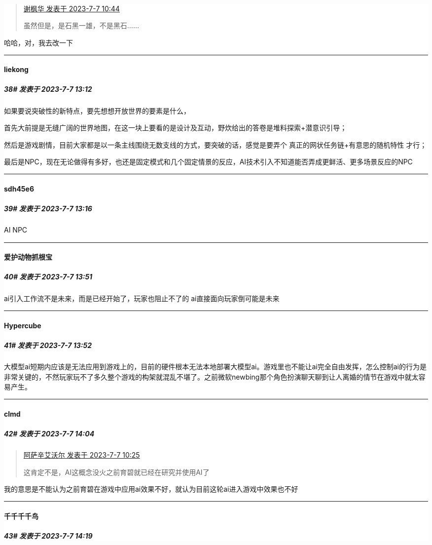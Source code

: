 <blockquote><a href="httphttps://bbs.saraba1st.com/2b/forum.php?mod=redirect&amp;goto=findpost&amp;pid=61582609&amp;ptid=2143383" target="_blank">谢枫华 发表于 2023-7-7 10:44</a>

虽然但是，是石黑一雄，不是黑石……</blockquote>
哈哈，对，我去改一下

*****

####  liekong  
##### 38#       发表于 2023-7-7 13:12

如果要说突破性的新特点，要先想想开放世界的要素是什么，

首先大前提是无缝广阔的世界地图，在这一块上要看的是设计及互动，野炊给出的答卷是堆料探索+潜意识引导；

然后是游戏剧情，目前大家都是以一条主线围绕无数支线的方式，要突破的话，感觉是要弄个 真正的网状任务链+有意思的随机特性 才行；

最后是NPC，现在无论做得有多好，也还是固定模式和几个固定情景的反应，AI技术引入不知道能否弄成更鲜活、更多场景反应的NPC

*****

####  sdh45e6  
##### 39#       发表于 2023-7-7 13:16

AI NPC

*****

####  爱护动物抓根宝  
##### 40#       发表于 2023-7-7 13:51

ai引入工作流不是未来，而是已经开始了，玩家也阻止不了的
ai直接面向玩家倒可能是未来

*****

####  Hypercube  
##### 41#       发表于 2023-7-7 13:52

大模型ai短期内应该是无法应用到游戏上的，目前的硬件根本无法本地部署大模型ai。游戏里也不能让ai完全自由发挥，怎么控制ai的行为是非常关键的，不然玩家玩不了多久整个游戏的构架就混乱不堪了。之前微软newbing那个角色扮演聊天聊到让人离婚的情节在游戏中就太容易产生。

*****

####  clmd  
##### 42#       发表于 2023-7-7 14:04

<blockquote><a href="httphttps://bbs.saraba1st.com/2b/forum.php?mod=redirect&amp;goto=findpost&amp;pid=61582322&amp;ptid=2143383" target="_blank">阿萨辛艾沃尔 发表于 2023-7-7 10:25</a>

这肯定不是，AI这概念没火之前育碧就已经在研究并使用AI了</blockquote>
我的意思是不能认为之前育碧在游戏中应用ai效果不好，就认为目前这轮ai进入游戏中效果也不好

*****

####  千千千千鸟  
##### 43#       发表于 2023-7-7 14:19
